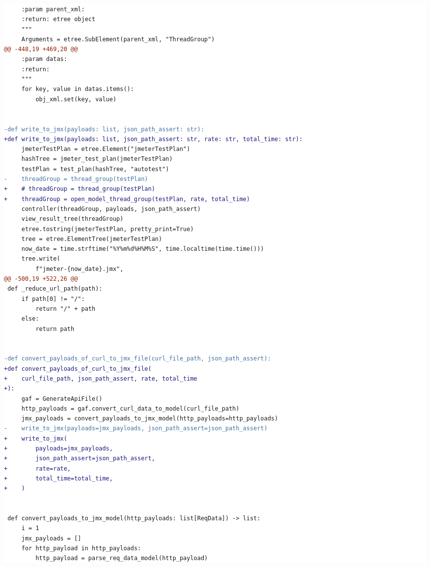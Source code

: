 ```diff
     :param parent_xml:
     :return: etree object
     """
     Arguments = etree.SubElement(parent_xml, "ThreadGroup")
@@ -448,19 +469,20 @@
     :param datas:
     :return:
     """
     for key, value in datas.items():
         obj_xml.set(key, value)
 
 
-def write_to_jmx(payloads: list, json_path_assert: str):
+def write_to_jmx(payloads: list, json_path_assert: str, rate: str, total_time: str):
     jmeterTestPlan = etree.Element("jmeterTestPlan")
     hashTree = jmeter_test_plan(jmeterTestPlan)
     testPlan = test_plan(hashTree, "autotest")
-    threadGroup = thread_group(testPlan)
+    # threadGroup = thread_group(testPlan)
+    threadGroup = open_model_thread_group(testPlan, rate, total_time)
     controller(threadGroup, payloads, json_path_assert)
     view_result_tree(threadGroup)
     etree.tostring(jmeterTestPlan, pretty_print=True)
     tree = etree.ElementTree(jmeterTestPlan)
     now_date = time.strftime("%Y%m%d%H%M%S", time.localtime(time.time()))
     tree.write(
         f"jmeter-{now_date}.jmx",
@@ -500,19 +522,26 @@
 def _reduce_url_path(path):
     if path[0] != "/":
         return "/" + path
     else:
         return path
 
 
-def convert_payloads_of_curl_to_jmx_file(curl_file_path, json_path_assert):
+def convert_payloads_of_curl_to_jmx_file(
+    curl_file_path, json_path_assert, rate, total_time
+):
     gaf = GenerateApiFile()
     http_payloads = gaf.convert_curl_data_to_model(curl_file_path)
     jmx_payloads = convert_payloads_to_jmx_model(http_payloads=http_payloads)
-    write_to_jmx(payloads=jmx_payloads, json_path_assert=json_path_assert)
+    write_to_jmx(
+        payloads=jmx_payloads,
+        json_path_assert=json_path_assert,
+        rate=rate,
+        total_time=total_time,
+    )
 
 
 def convert_payloads_to_jmx_model(http_payloads: list[ReqData]) -> list:
     i = 1
     jmx_payloads = []
     for http_payload in http_payloads:
         http_payload = parse_req_data_model(http_payload)
```
